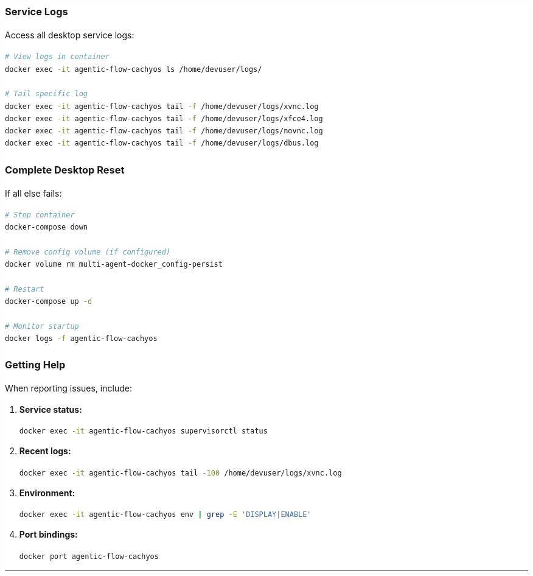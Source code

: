 ### Service Logs

Access all desktop service logs:

```bash
# View logs in container
docker exec -it agentic-flow-cachyos ls /home/devuser/logs/

# Tail specific log
docker exec -it agentic-flow-cachyos tail -f /home/devuser/logs/xvnc.log
docker exec -it agentic-flow-cachyos tail -f /home/devuser/logs/xfce4.log
docker exec -it agentic-flow-cachyos tail -f /home/devuser/logs/novnc.log
docker exec -it agentic-flow-cachyos tail -f /home/devuser/logs/dbus.log
```

### Complete Desktop Reset

If all else fails:

```bash
# Stop container
docker-compose down

# Remove config volume (if configured)
docker volume rm multi-agent-docker_config-persist

# Restart
docker-compose up -d

# Monitor startup
docker logs -f agentic-flow-cachyos
```

### Getting Help

When reporting issues, include:

1. **Service status:**
   ```bash
   docker exec -it agentic-flow-cachyos supervisorctl status
   ```

2. **Recent logs:**
   ```bash
   docker exec -it agentic-flow-cachyos tail -100 /home/devuser/logs/xvnc.log
   ```

3. **Environment:**
   ```bash
   docker exec -it agentic-flow-cachyos env | grep -E 'DISPLAY|ENABLE'
   ```

4. **Port bindings:**
   ```bash
   docker port agentic-flow-cachyos
   ```

---